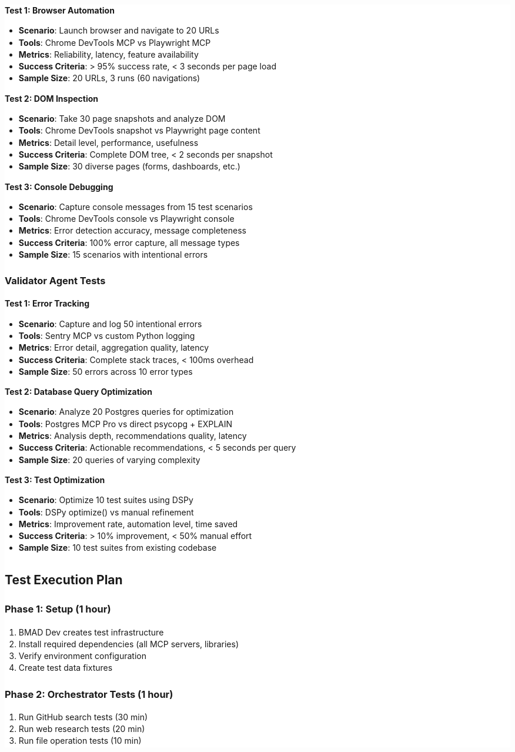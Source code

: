 **Test 1: Browser Automation**
- **Scenario**: Launch browser and navigate to 20 URLs
- **Tools**: Chrome DevTools MCP vs Playwright MCP
- **Metrics**: Reliability, latency, feature availability
- **Success Criteria**: > 95% success rate, < 3 seconds per page load
- **Sample Size**: 20 URLs, 3 runs (60 navigations)

**Test 2: DOM Inspection**
- **Scenario**: Take 30 page snapshots and analyze DOM
- **Tools**: Chrome DevTools snapshot vs Playwright page content
- **Metrics**: Detail level, performance, usefulness
- **Success Criteria**: Complete DOM tree, < 2 seconds per snapshot
- **Sample Size**: 30 diverse pages (forms, dashboards, etc.)

**Test 3: Console Debugging**
- **Scenario**: Capture console messages from 15 test scenarios
- **Tools**: Chrome DevTools console vs Playwright console
- **Metrics**: Error detection accuracy, message completeness
- **Success Criteria**: 100% error capture, all message types
- **Sample Size**: 15 scenarios with intentional errors

### Validator Agent Tests

**Test 1: Error Tracking**
- **Scenario**: Capture and log 50 intentional errors
- **Tools**: Sentry MCP vs custom Python logging
- **Metrics**: Error detail, aggregation quality, latency
- **Success Criteria**: Complete stack traces, < 100ms overhead
- **Sample Size**: 50 errors across 10 error types

**Test 2: Database Query Optimization**
- **Scenario**: Analyze 20 Postgres queries for optimization
- **Tools**: Postgres MCP Pro vs direct psycopg + EXPLAIN
- **Metrics**: Analysis depth, recommendations quality, latency
- **Success Criteria**: Actionable recommendations, < 5 seconds per query
- **Sample Size**: 20 queries of varying complexity

**Test 3: Test Optimization**
- **Scenario**: Optimize 10 test suites using DSPy
- **Tools**: DSPy optimize() vs manual refinement
- **Metrics**: Improvement rate, automation level, time saved
- **Success Criteria**: > 10% improvement, < 50% manual effort
- **Sample Size**: 10 test suites from existing codebase

## Test Execution Plan

### Phase 1: Setup (1 hour)
1. BMAD Dev creates test infrastructure
2. Install required dependencies (all MCP servers, libraries)
3. Verify environment configuration
4. Create test data fixtures

### Phase 2: Orchestrator Tests (1 hour)
1. Run GitHub search tests (30 min)
2. Run web research tests (20 min)
3. Run file operation tests (10 min)
